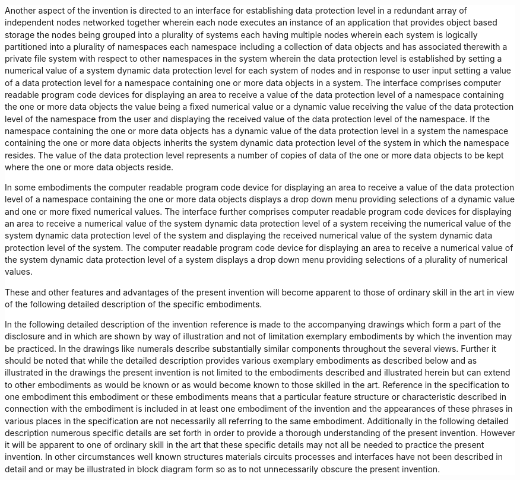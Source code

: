 Another aspect of the invention is directed to an interface for establishing data protection level in a redundant array of independent nodes networked together wherein each node executes an instance of an application that provides object based storage the nodes being grouped into a plurality of systems each having multiple nodes wherein each system is logically partitioned into a plurality of namespaces each namespace including a collection of data objects and has associated therewith a private file system with respect to other namespaces in the system wherein the data protection level is established by setting a numerical value of a system dynamic data protection level for each system of nodes and in response to user input setting a value of a data protection level for a namespace containing one or more data objects in a system. The interface comprises computer readable program code devices for displaying an area to receive a value of the data protection level of a namespace containing the one or more data objects the value being a fixed numerical value or a dynamic value receiving the value of the data protection level of the namespace from the user and displaying the received value of the data protection level of the namespace. If the namespace containing the one or more data objects has a dynamic value of the data protection level in a system the namespace containing the one or more data objects inherits the system dynamic data protection level of the system in which the namespace resides. The value of the data protection level represents a number of copies of data of the one or more data objects to be kept where the one or more data objects reside.

In some embodiments the computer readable program code device for displaying an area to receive a value of the data protection level of a namespace containing the one or more data objects displays a drop down menu providing selections of a dynamic value and one or more fixed numerical values. The interface further comprises computer readable program code devices for displaying an area to receive a numerical value of the system dynamic data protection level of a system receiving the numerical value of the system dynamic data protection level of the system and displaying the received numerical value of the system dynamic data protection level of the system. The computer readable program code device for displaying an area to receive a numerical value of the system dynamic data protection level of a system displays a drop down menu providing selections of a plurality of numerical values.

These and other features and advantages of the present invention will become apparent to those of ordinary skill in the art in view of the following detailed description of the specific embodiments.

In the following detailed description of the invention reference is made to the accompanying drawings which form a part of the disclosure and in which are shown by way of illustration and not of limitation exemplary embodiments by which the invention may be practiced. In the drawings like numerals describe substantially similar components throughout the several views. Further it should be noted that while the detailed description provides various exemplary embodiments as described below and as illustrated in the drawings the present invention is not limited to the embodiments described and illustrated herein but can extend to other embodiments as would be known or as would become known to those skilled in the art. Reference in the specification to one embodiment this embodiment or these embodiments means that a particular feature structure or characteristic described in connection with the embodiment is included in at least one embodiment of the invention and the appearances of these phrases in various places in the specification are not necessarily all referring to the same embodiment. Additionally in the following detailed description numerous specific details are set forth in order to provide a thorough understanding of the present invention. However it will be apparent to one of ordinary skill in the art that these specific details may not all be needed to practice the present invention. In other circumstances well known structures materials circuits processes and interfaces have not been described in detail and or may be illustrated in block diagram form so as to not unnecessarily obscure the present invention.
